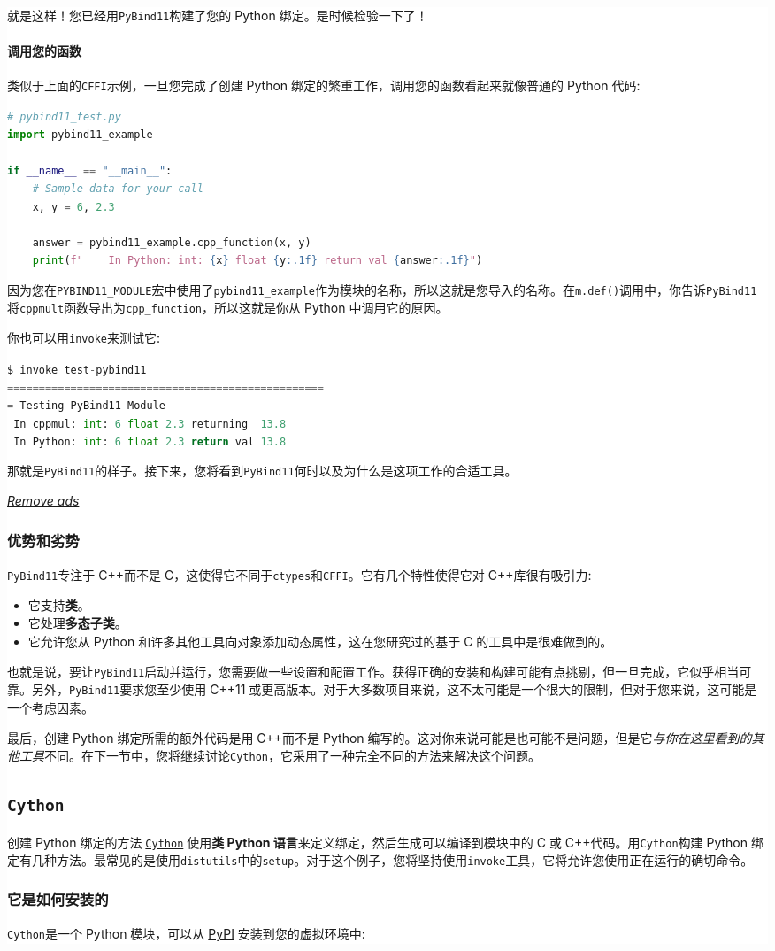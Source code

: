 就是这样！您已经用`PyBind11`构建了您的 Python 绑定。是时候检验一下了！

#### 调用您的函数

类似于上面的`CFFI`示例，一旦您完成了创建 Python 绑定的繁重工作，调用您的函数看起来就像普通的 Python 代码:

```py
# pybind11_test.py
import pybind11_example

if __name__ == "__main__":
    # Sample data for your call
    x, y = 6, 2.3

    answer = pybind11_example.cpp_function(x, y)
    print(f"    In Python: int: {x} float {y:.1f} return val {answer:.1f}")
```

因为您在`PYBIND11_MODULE`宏中使用了`pybind11_example`作为模块的名称，所以这就是您导入的名称。在`m.def()`调用中，你告诉`PyBind11`将`cppmult`函数导出为`cpp_function`，所以这就是你从 Python 中调用它的原因。

你也可以用`invoke`来测试它:

```py
$ invoke test-pybind11
==================================================
= Testing PyBind11 Module
 In cppmul: int: 6 float 2.3 returning  13.8
 In Python: int: 6 float 2.3 return val 13.8
```

那就是`PyBind11`的样子。接下来，您将看到`PyBind11`何时以及为什么是这项工作的合适工具。

[*Remove ads*](/account/join/)

### 优势和劣势

`PyBind11`专注于 C++而不是 C，这使得它不同于`ctypes`和`CFFI`。它有几个特性使得它对 C++库很有吸引力:

*   它支持**类**。
*   它处理**多态子类**。
*   它允许您从 Python 和许多其他工具向对象添加动态属性，这在您研究过的基于 C 的工具中是很难做到的。

也就是说，要让`PyBind11`启动并运行，您需要做一些设置和配置工作。获得正确的安装和构建可能有点挑剔，但一旦完成，它似乎相当可靠。另外，`PyBind11`要求您至少使用 C++11 或更高版本。对于大多数项目来说，这不太可能是一个很大的限制，但对于您来说，这可能是一个考虑因素。

最后，创建 Python 绑定所需的额外代码是用 C++而不是 Python 编写的。这对你来说可能是也可能不是问题，但是它*与你在这里看到的其他工具*不同。在下一节中，您将继续讨论`Cython`，它采用了一种完全不同的方法来解决这个问题。

## `Cython`

创建 Python 绑定的方法 [`Cython`](https://cython.org/) 使用**类 Python 语言**来定义绑定，然后生成可以编译到模块中的 C 或 C++代码。用`Cython`构建 Python 绑定有几种方法。最常见的是使用`distutils`中的`setup`。对于这个例子，您将坚持使用`invoke`工具，它将允许您使用正在运行的确切命令。

### 它是如何安装的

`Cython`是一个 Python 模块，可以从 [PyPI](https://realpython.com/courses/how-to-publish-your-own-python-package-pypi/) 安装到您的虚拟环境中:
